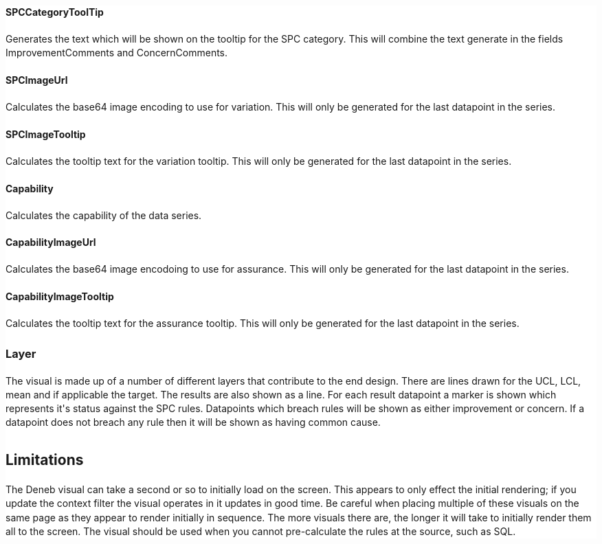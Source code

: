 #### SPCCategoryToolTip
Generates the text which will be shown on the tooltip for the SPC category. This will combine the text generate in the fields ImprovementComments and ConcernComments. 
#### SPCImageUrl
Calculates the base64 image encoding to use for variation. This will only be generated for the last datapoint in the series.
#### SPCImageTooltip
Calculates the tooltip text for the variation tooltip. This will only be generated for the last datapoint in the series.
#### Capability
Calculates the capability of the data series. 
#### CapabilityImageUrl
Calculates the base64 image encodoing to use for assurance. This will only be generated for the last datapoint in the series. 
#### CapabilityImageTooltip
Calculates the tooltip text for the assurance tooltip. This will only be generated for the last datapoint in the series. 

### Layer
The visual is made up of a number of different layers that contribute to the end design. There are lines drawn for the UCL, LCL, mean and if applicable the target. The results are also shown as a line. For each result datapoint a marker is shown which represents it's status against the SPC rules. Datapoints which breach rules will be shown as either improvement or concern. If a datapoint does not breach any rule then it will be shown as having common cause. 

## Limitations
The Deneb visual can take a second or so to initially load on the screen. This appears to only effect the initial rendering; if you update the context filter the visual operates in it updates in good time. Be careful when placing multiple of these visuals on the same page as they appear to render initially in sequence. The more visuals there are, the longer it will take to initially render them all to the screen. The visual should be used when you cannot pre-calculate the rules at the source, such as SQL. 

